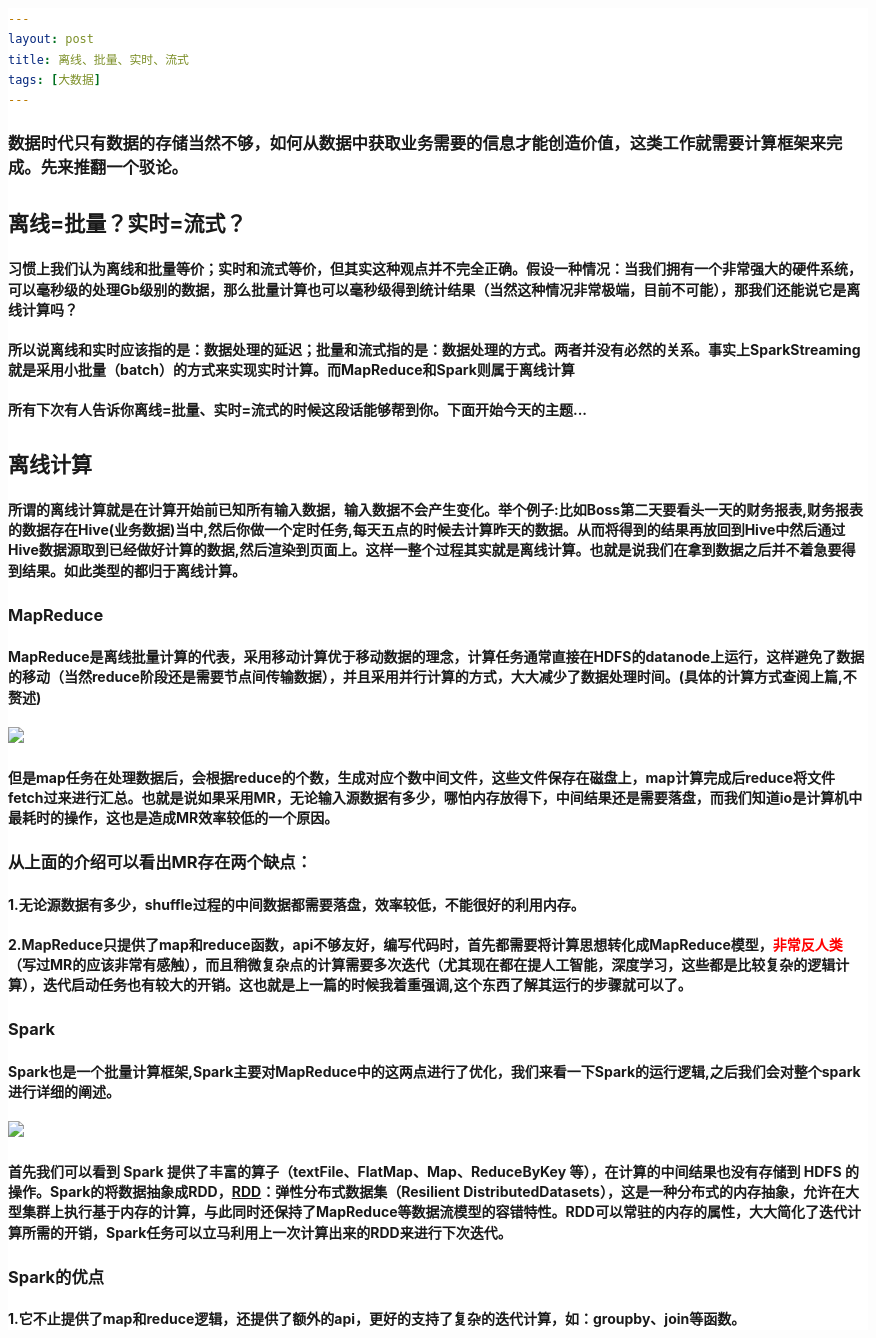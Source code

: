 ```yaml
---
layout: post
title: 离线、批量、实时、流式
tags: [大数据]
---
```


### 数据时代只有数据的存储当然不够，如何从数据中获取业务需要的信息才能创造价值，这类工作就需要计算框架来完成。先来推翻一个驳论。

## 离线=批量？实时=流式？
#### 习惯上我们认为离线和批量等价；实时和流式等价，但其实这种观点并不完全正确。假设一种情况：当我们拥有一个非常强大的硬件系统，可以毫秒级的处理Gb级别的数据，那么批量计算也可以毫秒级得到统计结果（当然这种情况非常极端，目前不可能），那我们还能说它是离线计算吗？
#### 所以说离线和实时应该指的是：数据处理的延迟；批量和流式指的是：数据处理的方式。两者并没有必然的关系。事实上SparkStreaming就是采用小批量（batch）的方式来实现实时计算。而MapReduce和Spark则属于离线计算
#### 所有下次有人告诉你离线=批量、实时=流式的时候这段话能够帮到你。下面开始今天的主题...

## 离线计算
#### 所谓的离线计算就是在计算开始前已知所有输入数据，输入数据不会产生变化。举个例子:比如Boss第二天要看头一天的财务报表,财务报表的数据存在Hive(业务数据)当中,然后你做一个定时任务,每天五点的时候去计算昨天的数据。从而将得到的结果再放回到Hive中然后通过Hive数据源取到已经做好计算的数据,然后渲染到页面上。这样一整个过程其实就是离线计算。也就是说我们在拿到数据之后并不着急要得到结果。如此类型的都归于离线计算。
### MapReduce
#### MapReduce是离线批量计算的代表，采用移动计算优于移动数据的理念，计算任务通常直接在HDFS的datanode上运行，这样避免了数据的移动（当然reduce阶段还是需要节点间传输数据），并且采用并行计算的方式，大大减少了数据处理时间。(具体的计算方式查阅上篇,不赘述)
![](https://user-gold-cdn.xitu.io/2019/3/29/169c7254b4e6cb7c?w=964&h=453&f=png&s=347658)
#### 但是map任务在处理数据后，会根据reduce的个数，生成对应个数中间文件，这些文件保存在磁盘上，map计算完成后reduce将文件fetch过来进行汇总。也就是说如果采用MR，无论输入源数据有多少，哪怕内存放得下，中间结果还是需要落盘，而我们知道io是计算机中最耗时的操作，这也是造成MR效率较低的一个原因。
### 从上面的介绍可以看出MR存在两个缺点：
#### 1.无论源数据有多少，shuffle过程的中间数据都需要落盘，效率较低，不能很好的利用内存。
#### 2.MapReduce只提供了map和reduce函数，api不够友好，编写代码时，首先都需要将计算思想转化成MapReduce模型，<span style="color:red">非常反人类</span>（写过MR的应该非常有感触），而且稍微复杂点的计算需要多次迭代（尤其现在都在提人工智能，深度学习，这些都是比较复杂的逻辑计算），迭代启动任务也有较大的开销。这也就是上一篇的时候我着重强调,这个东西了解其运行的步骤就可以了。

### Spark
#### Spark也是一个批量计算框架,Spark主要对MapReduce中的这两点进行了优化，我们来看一下Spark的运行逻辑,之后我们会对整个spark进行详细的阐述。
![](https://user-gold-cdn.xitu.io/2018/9/18/165ea8b5dcb99930?imageView2/0/w/1280/h/960/format/webp/ignore-error/1)
#### 首先我们可以看到 Spark 提供了丰富的算子（textFile、FlatMap、Map、ReduceByKey 等），在计算的中间结果也没有存储到 HDFS 的操作。Spark的将数据抽象成RDD，[RDD](https://baike.baidu.com/item/RDD/5840158)：弹性分布式数据集（Resilient DistributedDatasets），这是一种分布式的内存抽象，允许在大型集群上执行基于内存的计算，与此同时还保持了MapReduce等数据流模型的容错特性。RDD可以常驻的内存的属性，大大简化了迭代计算所需的开销，Spark任务可以立马利用上一次计算出来的RDD来进行下次迭代。
### Spark的优点
#### 1.它不止提供了map和reduce逻辑，还提供了额外的api，更好的支持了复杂的迭代计算，如：groupby、join等函数。